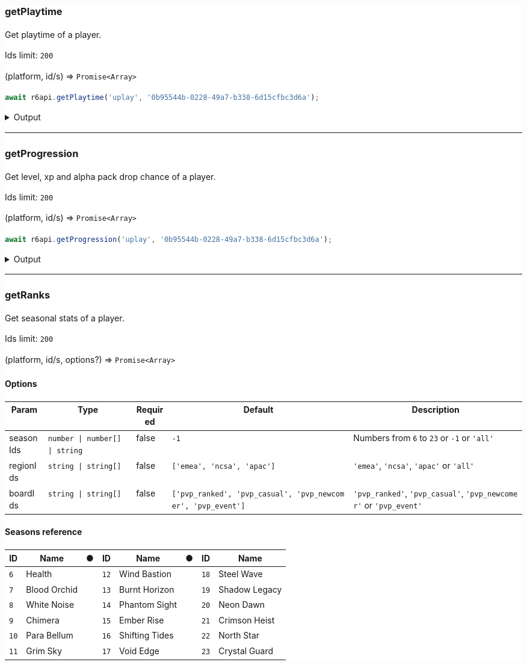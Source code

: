 ### getPlaytime

Get playtime of a player.

Ids limit: `200`

(platform, id/s) => `Promise<Array>`

```js
await r6api.getPlaytime('uplay', '0b95544b-0228-49a7-b338-6d15cfbc3d6a');
```


<details><summary>Output</summary></details>


---

### getProgression

Get level, xp and alpha pack drop chance of a player.

Ids limit: `200`

(platform, id/s) => `Promise<Array>`

```js
await r6api.getProgression('uplay', '0b95544b-0228-49a7-b338-6d15cfbc3d6a');
```


<details><summary>Output</summary></details>


---

### getRanks

Get seasonal stats of a player.

Ids limit: `200`

(platform, id/s, options?) => `Promise<Array>`

#### Options



| Param     | Type                           | Required | Default                                                     | Description                                                       |
| --------- | ------------------------------ | -------- | ----------------------------------------------------------- | ----------------------------------------------------------------- |
| seasonIds | `number \| number[] \| string` | false    | `-1`                                                        | Numbers from `6` to `23` or `-1` or `'all'`                       |
| regionIds | `string \| string[]`           | false    | `['emea', 'ncsa', 'apac']`                                  | `'emea'`, `'ncsa'`, `'apac'` or `'all'`                           |
| boardIds  | `string \| string[]`           | false    | `['pvp_ranked', 'pvp_casual', 'pvp_newcomer', 'pvp_event']` | `'pvp_ranked'`, `'pvp_casual'`, `'pvp_newcomer'` or `'pvp_event'` |



#### Seasons reference



| ID   | Name         | ● | ID   | Name           | ● | ID   | Name          |
| ---- | ------------ | - | ---- | -------------- | - | ---- | ------------- |
| `6`  | Health       |   | `12` | Wind Bastion   |   | `18` | Steel Wave    |
| `7`  | Blood Orchid |   | `13` | Burnt Horizon  |   | `19` | Shadow Legacy |
| `8`  | White Noise  |   | `14` | Phantom Sight  |   | `20` | Neon Dawn     |
| `9`  | Chimera      |   | `15` | Ember Rise     |   | `21` | Crimson Heist |
| `10` | Para Bellum  |   | `16` | Shifting Tides |   | `22` | North Star    |
| `11` | Grim Sky     |   | `17` | Void Edge      |   | `23` | Crystal Guard |
